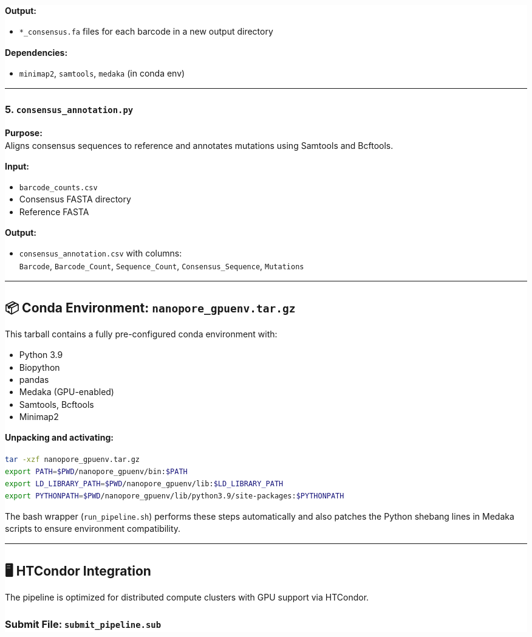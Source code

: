 **Output:**  
- `*_consensus.fa` files for each barcode in a new output directory

**Dependencies:**  
- `minimap2`, `samtools`, `medaka` (in conda env)

---

### 5. `consensus_annotation.py`

**Purpose:**  
Aligns consensus sequences to reference and annotates mutations using Samtools and Bcftools.

**Input:**  
- `barcode_counts.csv`  
- Consensus FASTA directory  
- Reference FASTA

**Output:**  
- `consensus_annotation.csv` with columns:  
  `Barcode`, `Barcode_Count`, `Sequence_Count`, `Consensus_Sequence`, `Mutations`

---

## 📦 Conda Environment: `nanopore_gpuenv.tar.gz`

This tarball contains a fully pre-configured conda environment with:

- Python 3.9
- Biopython
- pandas
- Medaka (GPU-enabled)
- Samtools, Bcftools
- Minimap2

**Unpacking and activating:**

```bash
tar -xzf nanopore_gpuenv.tar.gz
export PATH=$PWD/nanopore_gpuenv/bin:$PATH
export LD_LIBRARY_PATH=$PWD/nanopore_gpuenv/lib:$LD_LIBRARY_PATH
export PYTHONPATH=$PWD/nanopore_gpuenv/lib/python3.9/site-packages:$PYTHONPATH
```

The bash wrapper (`run_pipeline.sh`) performs these steps automatically and also patches the Python shebang lines in Medaka scripts to ensure environment compatibility.

---

## 🖥️ HTCondor Integration

The pipeline is optimized for distributed compute clusters with GPU support via HTCondor.

### Submit File: `submit_pipeline.sub`
